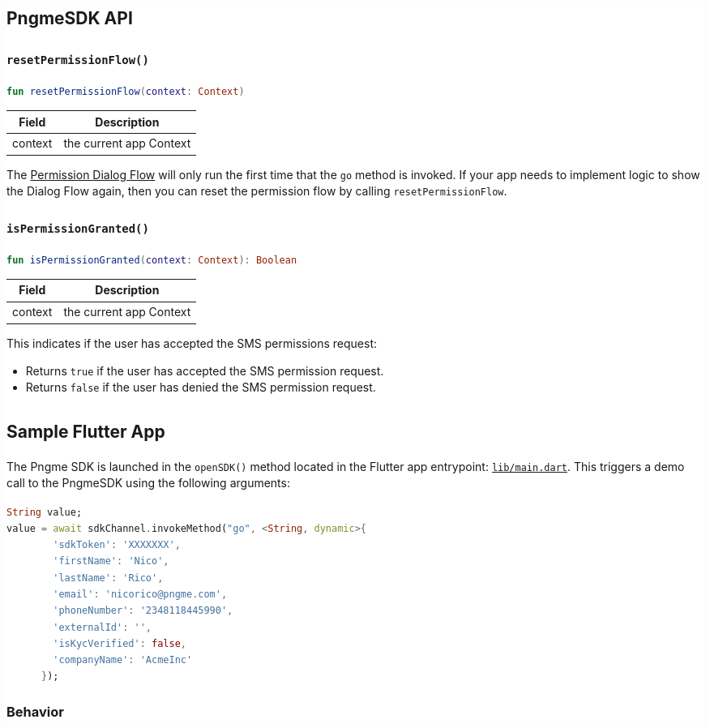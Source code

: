 ## PngmeSDK API

### `resetPermissionFlow()`

```kotlin
fun resetPermissionFlow(context: Context)
```

| Field   | Description             |
| ------- | ----------------------- |
| context | the current app Context |

The [Permission Dialog Flow](.docs/permission_flow.gif) will only run the first time that the `go` method is invoked.
If your app needs to implement logic to show the Dialog Flow again,
then you can reset the permission flow by calling `resetPermissionFlow`.

### `isPermissionGranted()`

```kotlin
fun isPermissionGranted(context: Context): Boolean
```

| Field   | Description             |
| ------- | ----------------------- |
| context | the current app Context |

This indicates if the user has accepted the SMS permissions request:

- Returns `true` if the user has accepted the SMS permission request.
- Returns `false` if the user has denied the SMS permission request.

## Sample Flutter App

The Pngme SDK is launched in the `openSDK()` method located in the Flutter app entrypoint: [`lib/main.dart`](lib/main.dart). This triggers a demo call to the PngmeSDK using the following arguments:

```dart
String value;
value = await sdkChannel.invokeMethod("go", <String, dynamic>{
        'sdkToken': 'XXXXXXX',
        'firstName': 'Nico',
        'lastName': 'Rico',
        'email': 'nicorico@pngme.com',
        'phoneNumber': '2348118445990',
        'externalId': '',
        'isKycVerified': false,
        'companyName': 'AcmeInc'
      });
```

### Behavior
